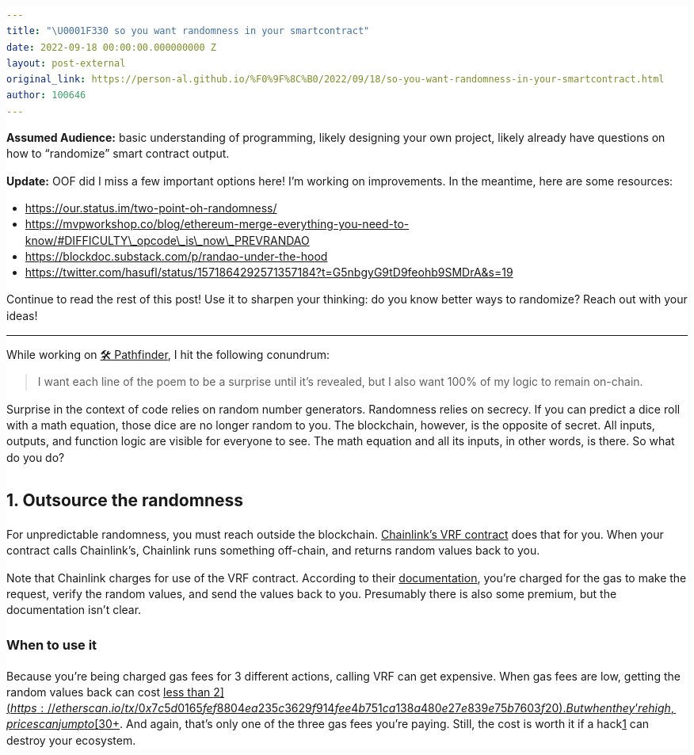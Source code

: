 ```yaml
---
title: "\U0001F330 so you want randomness in your smartcontract"
date: 2022-09-18 00:00:00.000000000 Z
layout: post-external
original_link: https://person-al.github.io/%F0%9F%8C%B0/2022/09/18/so-you-want-randomness-in-your-smartcontract.html
author: 100646
---
```


 **Assumed Audience:** basic understanding of programming, likely designing your own project, likely already have questions on how to “randomize” smart contract output.

**Update:** OOF did I miss a few important options here! I’m working on improvements. In the meantime, here are some resources:

- https://our.status.im/two-point-oh-randomness/
- https://mvpworkshop.co/blog/ethereum-merge-everything-you-need-to-know/#DIFFICULTY\_opcode\_is\_now\_PREVRANDAO
- https://blockdoc.substack.com/p/randao-under-the-hood
- https://twitter.com/hasufl/status/1571864292571357184?t=G5nbgyG9tD9feohb9SMDrA&s=19

Continue to read the rest of this post! Use it to sharpen your thinking: do you know better ways to randomize? Reach out with your ideas!

* * *

While working on [🛠️ Pathfinder](/%F0%9F%9B%A0%EF%B8%8F/2022/06/03/pathfinder.html), I hit the following conundrum:

> I want each line of the poem to be a surprise until it’s revealed, but I also want 100% of my logic to remain on-chain.

Surprise in the context of code relies on random number generators. Randomness relies on secrecy. If you can predict a dice roll with a math equation, those dice are no longer random to you. The blockchain, however, is the opposite of secret. All inputs, outputs, and function logic are visible for everyone to see. The math equation and all its inputs, in other words, is there. So what do you do?

## 1. Outsource the randomness

For unpredictable randomness, you must reach outside the blockchain. [Chainlink’s VRF contract](https://docs.chain.link/docs/vrf/v2/examples/get-a-random-number/) does that for you. When your contract calls Chainlink’s, Chainlink runs something off-chain, and returns random values back to you.

Note that Chainlink charges for use of the VRF contract. According to their [documentation](https://etherscan.io/tx/0x46acfc5f535b2c66a03ee2222c318597bd5648378772f936f037ea999b54dd95), you’re charged for the gas to make the request, verify the random values, and send the values back to you. Presumably there is also some premium, but the documentation isn’t clear.

### When to use it

Because you’re being charged gas fees for 3 different actions, calling VRF can get expensive. When gas fees are low, getting the random values back can cost [less than $2](https://etherscan.io/tx/0x7c5d0165fef8804ea235c3629f914fee4b751ca138a480e27e839e75b7603f20). But when they’re high, prices can jump to [$30+](https://etherscan.io/tx/0x46acfc5f535b2c66a03ee2222c318597bd5648378772f936f037ea999b54dd95). And again, that’s only one of the three gas fees you’re paying. Still, the cost is worth it if a hack[1](#fn:1) can destroy your ecosystem.
